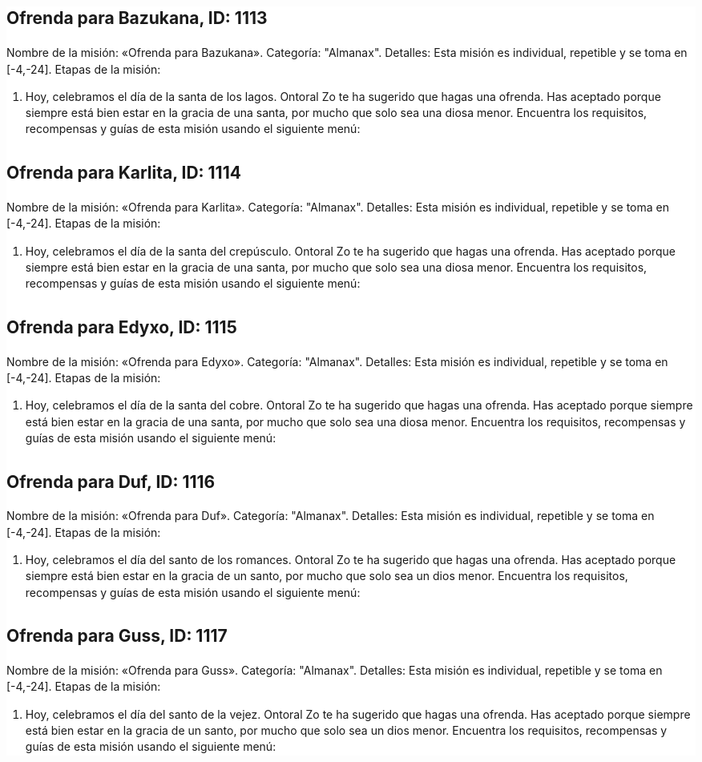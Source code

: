 ## Ofrenda para Bazukana, ID: 1113
Nombre de la misión: «Ofrenda para Bazukana».
Categoría: "Almanax".
Detalles: Esta misión es individual, repetible y se toma en [-4,-24].
Etapas de la misión:
1. Hoy, celebramos el día de la santa de los lagos. Ontoral Zo te ha sugerido que hagas una ofrenda. Has aceptado porque siempre está bien estar en la gracia de una santa, por mucho que solo sea una diosa menor.
Encuentra los requisitos, recompensas y guías de esta misión usando el siguiente menú:
<component type={1113_QUEST_MENU}>

## Ofrenda para Karlita, ID: 1114
Nombre de la misión: «Ofrenda para Karlita».
Categoría: "Almanax".
Detalles: Esta misión es individual, repetible y se toma en [-4,-24].
Etapas de la misión:
1. Hoy, celebramos el día de la santa del crepúsculo. Ontoral Zo te ha sugerido que hagas una ofrenda. Has aceptado porque siempre está bien estar en la gracia de una santa, por mucho que solo sea una diosa menor.
Encuentra los requisitos, recompensas y guías de esta misión usando el siguiente menú:
<component type={1114_QUEST_MENU}>

## Ofrenda para Edyxo, ID: 1115
Nombre de la misión: «Ofrenda para Edyxo».
Categoría: "Almanax".
Detalles: Esta misión es individual, repetible y se toma en [-4,-24].
Etapas de la misión:
1. Hoy, celebramos el día de la santa del cobre. Ontoral Zo te ha sugerido que hagas una ofrenda. Has aceptado porque siempre está bien estar en la gracia de una santa, por mucho que solo sea una diosa menor.
Encuentra los requisitos, recompensas y guías de esta misión usando el siguiente menú:
<component type={1115_QUEST_MENU}>

## Ofrenda para Duf, ID: 1116
Nombre de la misión: «Ofrenda para Duf».
Categoría: "Almanax".
Detalles: Esta misión es individual, repetible y se toma en [-4,-24].
Etapas de la misión:
1. Hoy, celebramos el día del santo de los romances. Ontoral Zo te ha sugerido que hagas una ofrenda. Has aceptado porque siempre está bien estar en la gracia de un santo, por mucho que solo sea un dios menor.
Encuentra los requisitos, recompensas y guías de esta misión usando el siguiente menú:
<component type={1116_QUEST_MENU}>

## Ofrenda para Guss, ID: 1117
Nombre de la misión: «Ofrenda para Guss».
Categoría: "Almanax".
Detalles: Esta misión es individual, repetible y se toma en [-4,-24].
Etapas de la misión:
1. Hoy, celebramos el día del santo de la vejez. Ontoral Zo te ha sugerido que hagas una ofrenda. Has aceptado porque siempre está bien estar en la gracia de un santo, por mucho que solo sea un dios menor.
Encuentra los requisitos, recompensas y guías de esta misión usando el siguiente menú:
<component type={1117_QUEST_MENU}>
